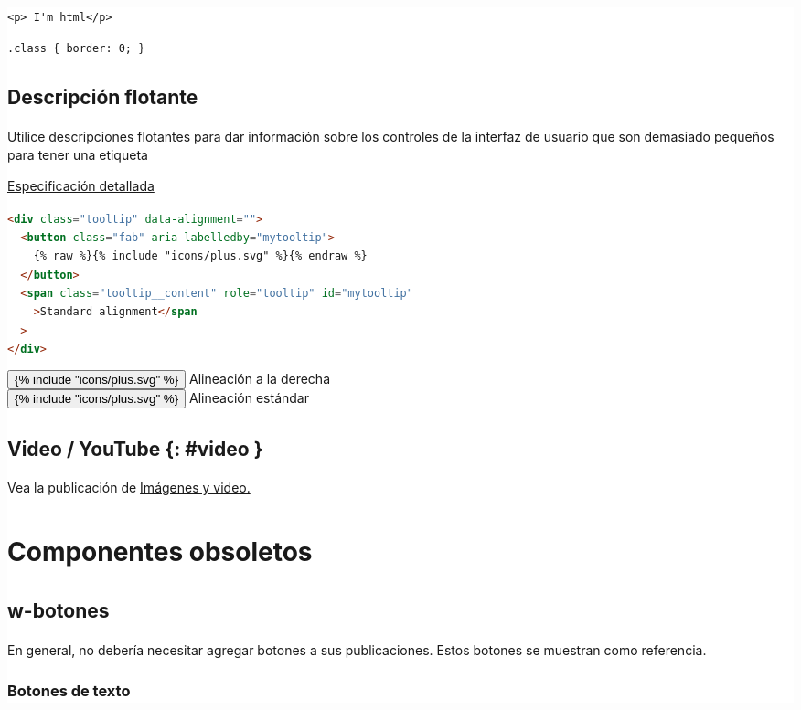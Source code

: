 <web-tabs>
  <div data-label="html" title="t"></div>
<pre data-md-type="block_code" data-md-language="html"><code class="language-html">&lt;p&gt; I'm html&lt;/p&gt;
</code></pre>
<div data-md-type="block_html">  </div>
  <div data-label="css"></div>
<pre data-md-type="block_code" data-md-language="css"><code class="language-css">.class { border: 0; }
</code></pre>
<div data-md-type="block_html">  </div></web-tabs>

## Descripción flotante

Utilice descripciones flotantes para dar información sobre los controles de la interfaz de usuario que son demasiado pequeños para tener una etiqueta

[Especificación detallada](https://web.dev/design-system/component/tooltips/)

```html
<div class="tooltip" data-alignment="">
  <button class="fab" aria-labelledby="mytooltip">
    {% raw %}{% include "icons/plus.svg" %}{% endraw %}
  </button>
  <span class="tooltip__content" role="tooltip" id="mytooltip"
    >Standard alignment</span
  >
</div>
```

<div class="tooltip" data-alignment="right">
  <button class="fab" aria-labelledby="mytooltip">{% include "icons/plus.svg" %}</button>
  <span class="tooltip__content" role="tooltip" id="mytooltip">Alineación a la derecha</span>
</div>

<div class="tooltip" data-alignment="">
  <button class="fab" aria-labelledby="mytooltip">{% include "icons/plus.svg" %}</button>
  <span class="tooltip__content" role="tooltip" id="mytooltip">Alineación estándar</span>
</div>

## Video / YouTube {: #video }

Vea la publicación de [Imágenes y video.](/handbook/markup-media)

# Componentes obsoletos

## w-botones

En general, no debería necesitar agregar botones a sus publicaciones. Estos botones se muestran como referencia.

### Botones de texto
